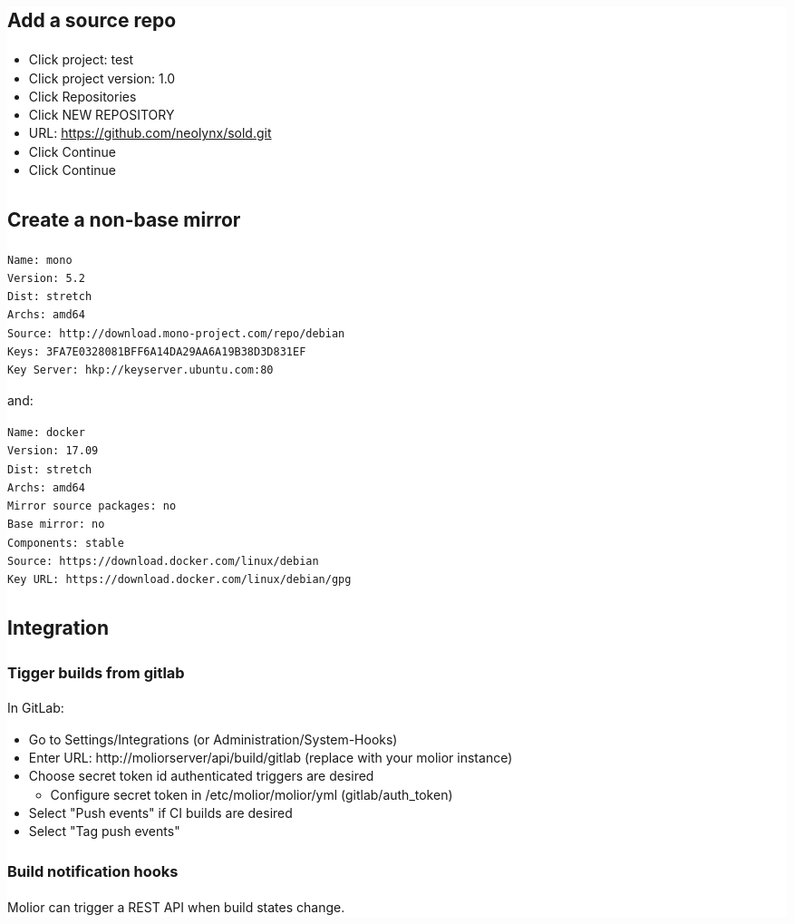 ## Add a source repo

- Click project: test
- Click project version: 1.0
- Click Repositories
- Click NEW REPOSITORY
- URL: https://github.com/neolynx/sold.git
- Click Continue
- Click Continue

## Create a non-base mirror

```
Name: mono
Version: 5.2
Dist: stretch
Archs: amd64
Source: http://download.mono-project.com/repo/debian
Keys: 3FA7E0328081BFF6A14DA29AA6A19B38D3D831EF
Key Server: hkp://keyserver.ubuntu.com:80
```

and:

```
Name: docker
Version: 17.09
Dist: stretch
Archs: amd64
Mirror source packages: no
Base mirror: no
Components: stable
Source: https://download.docker.com/linux/debian
Key URL: https://download.docker.com/linux/debian/gpg
```


## Integration

### Tigger builds from gitlab

In GitLab:
- Go to Settings/Integrations (or Administration/System-Hooks)
- Enter URL: http://moliorserver/api/build/gitlab (replace with your molior instance)
- Choose secret token id authenticated triggers are desired
  - Configure secret token in /etc/molior/molior/yml (gitlab/auth_token)
- Select "Push events" if CI builds are desired
- Select "Tag push events"

### Build notification hooks

Molior can trigger a REST API when build states change.
